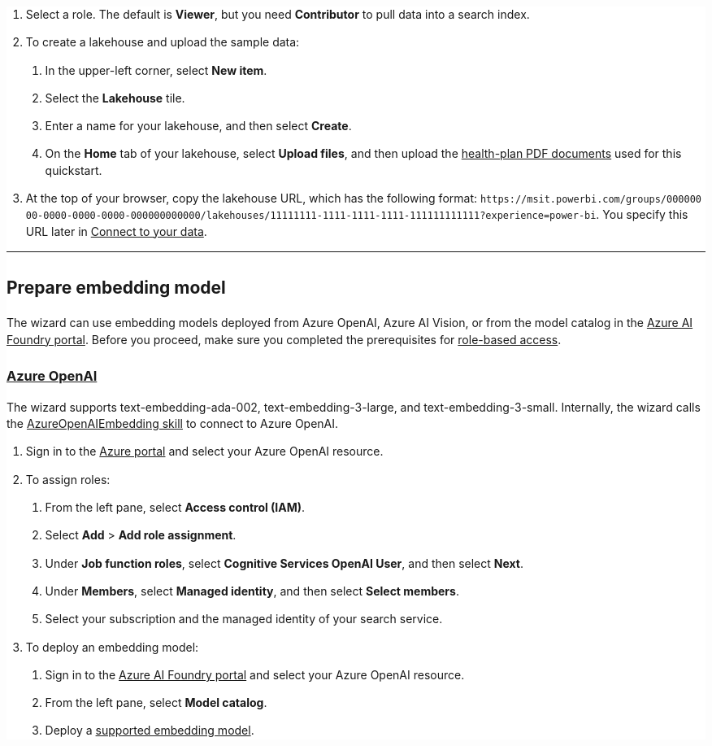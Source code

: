    1. Select a role. The default is **Viewer**, but you need **Contributor** to pull data into a search index.

1. To create a lakehouse and upload the sample data:

   1. In the upper-left corner, select **New item**.

   1. Select the **Lakehouse** tile.

   1. Enter a name for your lakehouse, and then select **Create**.

   1. On the **Home** tab of your lakehouse, select **Upload files**, and then upload the [health-plan PDF documents](https://github.com/Azure-Samples/azure-search-sample-data/tree/main/health-plan) used for this quickstart.

1. At the top of your browser, copy the lakehouse URL, which has the following format: `https://msit.powerbi.com/groups/00000000-0000-0000-0000-000000000000/lakehouses/11111111-1111-1111-1111-111111111111?experience=power-bi`. You specify this URL later in [Connect to your data](#connect-to-your-data).

---

<a name="connect-to-azure-openai"></a>


## Prepare embedding model

The wizard can use embedding models deployed from Azure OpenAI, Azure AI Vision, or from the model catalog in the [Azure AI Foundry portal](https://ai.azure.com/?cid=learnDocs). Before you proceed, make sure you completed the prerequisites for [role-based access](#role-based-access).

### [Azure OpenAI](#tab/model-aoai)

The wizard supports text-embedding-ada-002, text-embedding-3-large, and text-embedding-3-small. Internally, the wizard calls the [AzureOpenAIEmbedding skill](cognitive-search-skill-azure-openai-embedding.md) to connect to Azure OpenAI.

1. Sign in to the [Azure portal](https://portal.azure.com/) and select your Azure OpenAI resource.

1. To assign roles:

   1. From the left pane, select **Access control (IAM)**.

   1. Select **Add** > **Add role assignment**.

   1. Under **Job function roles**, select **Cognitive Services OpenAI User**, and then select **Next**.

   1. Under **Members**, select **Managed identity**, and then select **Select members**.

   1. Select your subscription and the managed identity of your search service.

1. To deploy an embedding model:

   1. Sign in to the [Azure AI Foundry portal](https://ai.azure.com/?cid=learnDocs) and select your Azure OpenAI resource.

   1. From the left pane, select **Model catalog**.

   1. Deploy a [supported embedding model](#supported-embedding-models).
